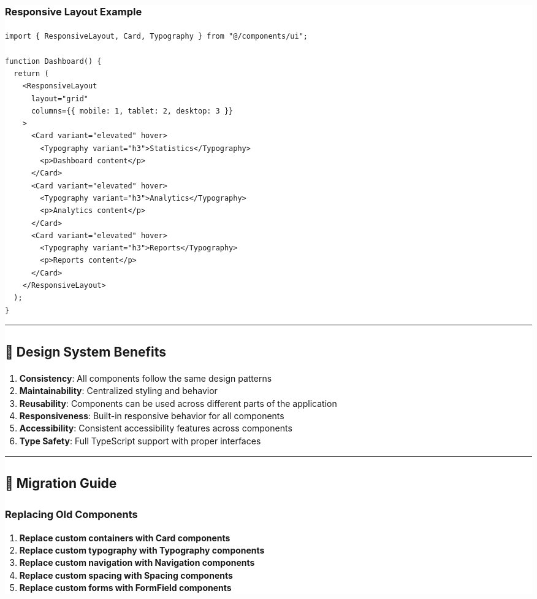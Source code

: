 ### **Responsive Layout Example**

```tsx
import { ResponsiveLayout, Card, Typography } from "@/components/ui";

function Dashboard() {
  return (
    <ResponsiveLayout
      layout="grid"
      columns={{ mobile: 1, tablet: 2, desktop: 3 }}
    >
      <Card variant="elevated" hover>
        <Typography variant="h3">Statistics</Typography>
        <p>Dashboard content</p>
      </Card>
      <Card variant="elevated" hover>
        <Typography variant="h3">Analytics</Typography>
        <p>Analytics content</p>
      </Card>
      <Card variant="elevated" hover>
        <Typography variant="h3">Reports</Typography>
        <p>Reports content</p>
      </Card>
    </ResponsiveLayout>
  );
}
```

---

## 🎨 **Design System Benefits**

1. **Consistency**: All components follow the same design patterns
2. **Maintainability**: Centralized styling and behavior
3. **Reusability**: Components can be used across different parts of the application
4. **Responsiveness**: Built-in responsive behavior for all components
5. **Accessibility**: Consistent accessibility features across components
6. **Type Safety**: Full TypeScript support with proper interfaces

---

## 🔧 **Migration Guide**

### **Replacing Old Components**

1. **Replace custom containers with Card components**
2. **Replace custom typography with Typography components**
3. **Replace custom navigation with Navigation components**
4. **Replace custom spacing with Spacing components**
5. **Replace custom forms with FormField components**
